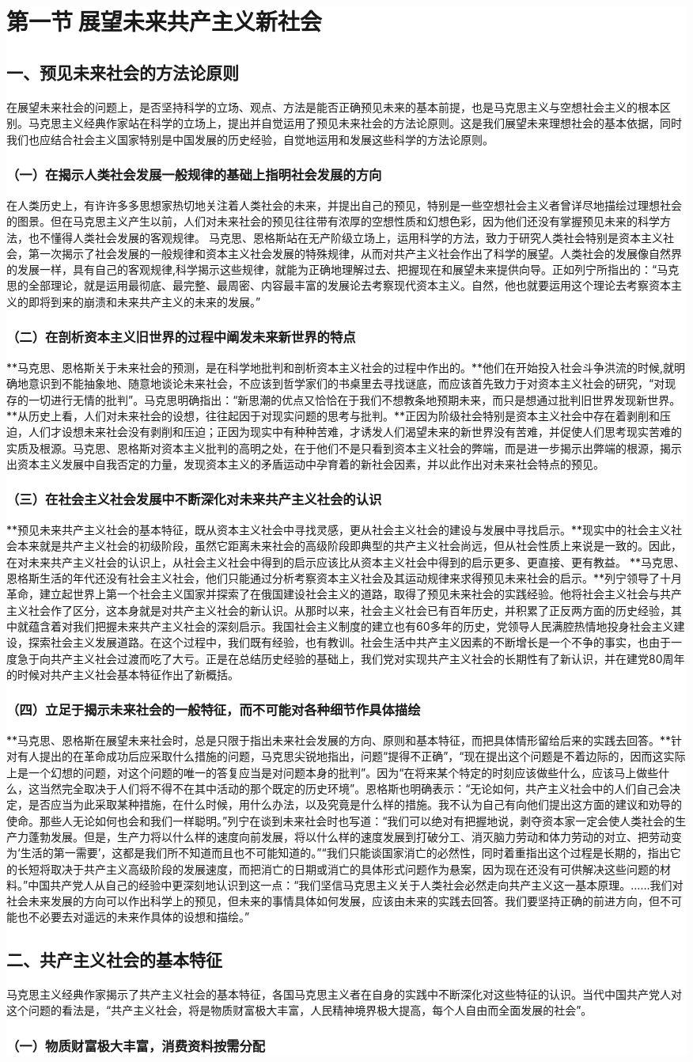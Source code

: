 # 第一节  展望未来共产主义新社会

## 一、预见未来社会的方法论原则

在展望未来社会的问题上，是否坚持科学的立场、观点、方法是能否正确预见未来的基本前提，也是马克思主义与空想社会主义的根本区别。马克思主义经典作家站在科学的立场上，提出并自觉运用了预见未来社会的方法论原则。这是我们展望未来理想社会的基本依据，同时我们也应结合社会主义国家特别是中国发展的历史经验，自觉地运用和发展这些科学的方法论原则。

### （一）在揭示人类社会发展一般规律的基础上指明社会发展的方向

在人类历史上，有许许多多思想家热切地关注着人类社会的未来，并提出自己的预见，特别是一些空想社会主义者曾详尽地描绘过理想社会的图景。但在马克思主义产生以前，人们对未来社会的预见往往带有浓厚的空想性质和幻想色彩，因为他们还没有掌握预见未来的科学方法，也不懂得人类社会发展的客观规律。
马克思、恩格斯站在无产阶级立场上，运用科学的方法，致力于研究人类社会特别是资本主义社会，第一次揭示了社会发展的一般规律和资本主义社会发展的特殊规律，从而对共产主义社会作出了科学的展望。人类社会的发展像自然界的发展一样，具有自己的客观规律,科学揭示这些规律，就能为正确地理解过去、把握现在和展望未来提供向导。正如列宁所指出的：“马克思的全部理论，就是运用最彻底、最完整、最周密、内容最丰富的发展论去考察现代资本主义。自然，他也就要运用这个理论去考察资本主义的即将到来的崩溃和未来共产主义的未来的发展。”

### （二）在剖析资本主义旧世界的过程中阐发未来新世界的特点

**马克思、恩格斯关于未来社会的预测，是在科学地批判和剖析资本主义社会的过程中作出的。**他们在开始投入社会斗争洪流的时候,就明确地意识到不能抽象地、随意地谈论未来社会，不应该到哲学家们的书桌里去寻找谜底，而应该首先致力于对资本主义社会的研究，“对现存的一切进行无情的批判”。马克思明确指出：“新思潮的优点又恰恰在于我们不想教条地预期未来，而只是想通过批判旧世界发现新世界。
**从历史上看，人们对未来社会的设想，往往起因于对现实问题的思考与批判。**正因为阶级社会特别是资本主义社会中存在着剥削和压迫，人们才设想未来社会没有剥削和压迫；正因为现实中有种种苦难，才诱发人们渴望未来的新世界没有苦难，并促使人们思考现实苦难的实质及根源。马克思、恩格斯对资本主义批判的高明之处，在于他们不是只看到资本主义社会的弊端，而是进一步揭示出弊端的根源，揭示出资本主义发展中自我否定的力量，发现资本主义的矛盾运动中孕育着的新社会因素，并以此作出对未来社会特点的预见。

### （三）在社会主义社会发展中不断深化对未来共产主义社会的认识

**预见未来共产主义社会的基本特征，既从资本主义社会中寻找灵感，更从社会主义社会的建设与发展中寻找启示。**现实中的社会主义社会本来就是共产主义社会的初级阶段，虽然它距离未来社会的高级阶段即典型的共产主义社会尚远，但从社会性质上来说是一致的。因此，在对未来共产主义社会的认识上，从社会主义社会中得到的启示应该比从资本主义社会中得到的启示更多、更直接、更有教益。
**马克思、恩格斯生活的年代还没有社会主义社会，他们只能通过分析考察资本主义社会及其运动规律来求得预见未来社会的启示。**列宁领导了十月革命，建立起世界上第一个社会主义国家并探索了在俄国建设社会主义的道路，取得了预见未来社会的实践经验。他将社会主义社会与共产主义社会作了区分，这本身就是对共产主义社会的新认识。从那时以来，社会主义社会已有百年历史，并积累了正反两方面的历史经验，其中就蕴含着对我们把握未来共产主义社会的深刻启示。我国社会主义制度的建立也有60多年的历史，党领导人民满腔热情地投身社会主义建设，探索社会主义发展道路。在这个过程中，我们既有经验，也有教训。社会生活中共产主义因素的不断增长是一个不争的事实，也由于一度急于向共产主义社会过渡而吃了大亏。正是在总结历史经验的基础上，我们党对实现共产主义社会的长期性有了新认识，并在建党80周年的时候对共产主义社会基本特征作出了新概括。

### （四）立足于揭示未来社会的一般特征，而不可能对各种细节作具体描绘

**马克思、恩格斯在展望未来社会时，总是只限于指出未来社会发展的方向、原则和基本特征，而把具体情形留给后来的实践去回答。**针对有人提出的在革命成功后应采取什么措施的问题，马克思尖锐地指出，问题“提得不正确”，“现在提出这个问题是不着边际的，因而这实际上是一个幻想的问题，对这个问题的唯一的答复应当是对问题本身的批判”。因为“在将来某个特定的时刻应该做些什么，应该马上做些什么，这当然完全取决于人们将不得不在其中活动的那个既定的历史环境”。恩格斯也明确表示：“无论如何，共产主义社会中的人们自己会决定，是否应当为此采取某种措施，在什么时候，用什么办法，以及究竟是什么样的措施。我不认为自己有向他们提出这方面的建议和劝导的使命。那些人无论如何也会和我们一样聪明。”列宁在谈到未来社会时也写道：“我们可以绝对有把握地说，剥夺资本家一定会使人类社会的生产力蓬勃发展。但是，生产力将以什么样的速度向前发展，将以什么样的速度发展到打破分工、消灭脑力劳动和体力劳动的对立、把劳动变为‘生活的第一需要’，这都是我们所不知道而且也不可能知道的。”“我们只能谈国家消亡的必然性，同时着重指出这个过程是长期的，指出它的长短将取决于共产主义高级阶段的发展速度，而把消亡的日期或消亡的具体形式问题作为悬案，因为现在还没有可供解决这些问题的材料。”中国共产党人从自己的经验中更深刻地认识到这一点：“我们坚信马克思主义关于人类社会必然走向共产主义这一基本原理。……我们对社会未来发展的方向可以作出科学上的预见，但未来的事情具体如何发展，应该由未来的实践去回答。我们要坚持正确的前进方向，但不可能也不必要去对遥远的未来作具体的设想和描绘。”

## 二、共产主义社会的基本特征

马克思主义经典作家揭示了共产主义社会的基本特征，各国马克思主义者在自身的实践中不断深化对这些特征的认识。当代中国共产党人对这个问题的看法是，“共产主义社会，将是物质财富极大丰富，人民精神境界极大提高，每个人自由而全面发展的社会”。

### （一）物质财富极大丰富，消费资料按需分配
